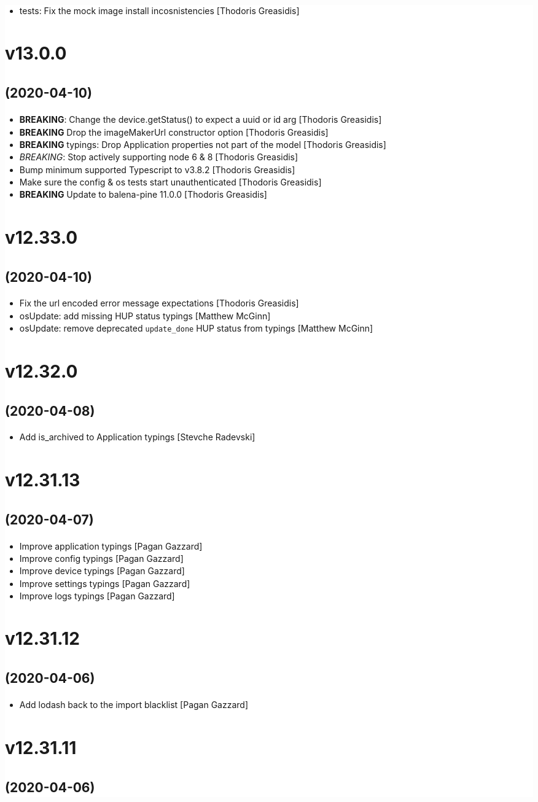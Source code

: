 * tests: Fix the mock image install incosnistencies [Thodoris Greasidis]

# v13.0.0
## (2020-04-10)

* **BREAKING**: Change the device.getStatus() to expect a uuid or id arg [Thodoris Greasidis]
* **BREAKING** Drop the imageMakerUrl constructor option [Thodoris Greasidis]
* **BREAKING** typings: Drop Application properties not part of the model [Thodoris Greasidis]
* *BREAKING*: Stop actively supporting node 6 & 8 [Thodoris Greasidis]
* Bump minimum supported Typescript to v3.8.2 [Thodoris Greasidis]
* Make sure the config & os tests start unauthenticated [Thodoris Greasidis]
* **BREAKING** Update to balena-pine 11.0.0 [Thodoris Greasidis]

# v12.33.0
## (2020-04-10)

* Fix the url encoded error message expectations [Thodoris Greasidis]
* osUpdate: add missing HUP status typings [Matthew McGinn]
* osUpdate: remove deprecated `update_done` HUP status from typings [Matthew McGinn]

# v12.32.0
## (2020-04-08)

* Add is_archived to Application typings [Stevche Radevski]

# v12.31.13
## (2020-04-07)

* Improve application typings [Pagan Gazzard]
* Improve config typings [Pagan Gazzard]
* Improve device typings [Pagan Gazzard]
* Improve settings typings [Pagan Gazzard]
* Improve logs typings [Pagan Gazzard]

# v12.31.12
## (2020-04-06)

* Add lodash back to the import blacklist [Pagan Gazzard]

# v12.31.11
## (2020-04-06)
